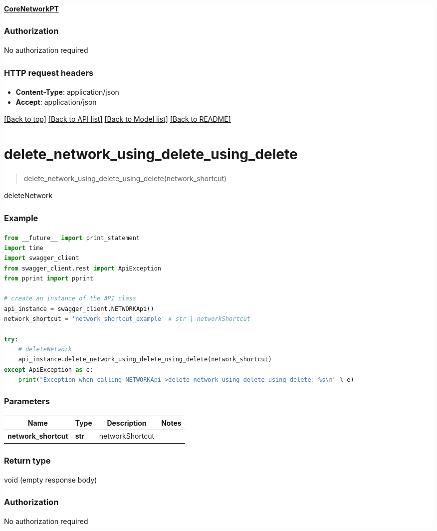 [**CoreNetworkPT**](CoreNetworkPT.md)

### Authorization

No authorization required

### HTTP request headers

 - **Content-Type**: application/json
 - **Accept**: application/json

[[Back to top]](#) [[Back to API list]](../README.md#documentation-for-api-endpoints) [[Back to Model list]](../README.md#documentation-for-models) [[Back to README]](../README.md)

# **delete_network_using_delete_using_delete**
> delete_network_using_delete_using_delete(network_shortcut)

deleteNetwork

### Example 
```python
from __future__ import print_statement
import time
import swagger_client
from swagger_client.rest import ApiException
from pprint import pprint

# create an instance of the API class
api_instance = swagger_client.NETWORKApi()
network_shortcut = 'network_shortcut_example' # str | networkShortcut

try: 
    # deleteNetwork
    api_instance.delete_network_using_delete_using_delete(network_shortcut)
except ApiException as e:
    print("Exception when calling NETWORKApi->delete_network_using_delete_using_delete: %s\n" % e)
```

### Parameters

Name | Type | Description  | Notes
------------- | ------------- | ------------- | -------------
 **network_shortcut** | **str**| networkShortcut | 

### Return type

void (empty response body)

### Authorization

No authorization required
